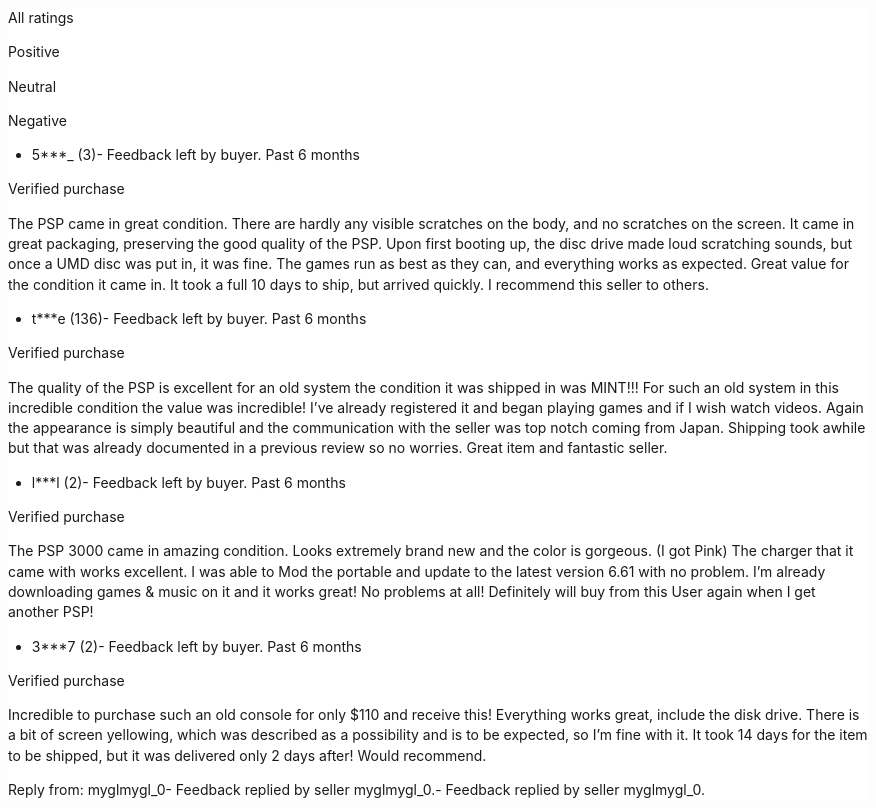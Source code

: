 All ratings

Positive

Neutral

Negative

  * 5***_ (3)- Feedback left by buyer.
Past 6 months

Verified purchase

The PSP came in great condition. There are hardly any visible scratches on the
body, and no scratches on the screen. It came in great packaging, preserving the
good quality of the PSP. Upon first booting up, the disc drive made loud
scratching sounds, but once a UMD disc was put in, it was fine. The games run as
best as they can, and everything works as expected. Great value for the
condition it came in. It took a full 10 days to ship, but arrived quickly. I
recommend this seller to others.

  * t***e (136)- Feedback left by buyer.
Past 6 months

Verified purchase

The quality of the PSP is excellent for an old system the condition it was
shipped in was MINT!!! For such an old system in this incredible condition the
value was incredible! I’ve already registered it and began playing games and if
I wish watch videos. Again the appearance is simply beautiful and the
communication with the seller was top notch coming from Japan. Shipping took
awhile but that was already documented in a previous review so no worries. Great
item and fantastic seller.

  * l***l (2)- Feedback left by buyer.
Past 6 months

Verified purchase

The PSP 3000 came in amazing condition. Looks extremely brand new and the color
is gorgeous. (I got Pink) The charger that it came with works excellent. I was
able to Mod the portable and update to the latest version 6.61 with no problem.
I’m already downloading games & music on it and it works great! No problems at
all! Definitely will buy from this User again when I get another PSP!

  * 3***7 (2)- Feedback left by buyer.
Past 6 months

Verified purchase

Incredible to purchase such an old console for only $110 and receive this!
Everything works great, include the disk drive. There is a bit of screen
yellowing, which was described as a possibility and is to be expected, so I’m
fine with it. It took 14 days for the item to be shipped, but it was delivered
only 2 days after! Would recommend.

Reply from: myglmygl_0- Feedback replied by seller myglmygl_0.- Feedback replied
by seller myglmygl_0.
